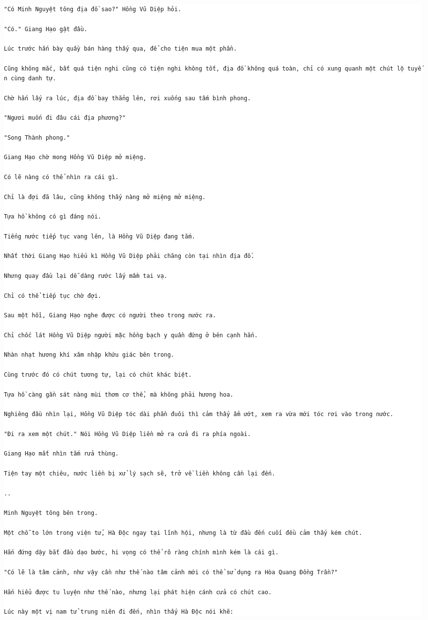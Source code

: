 	"Có Minh Nguyệt tông địa đồ sao?" Hồng Vũ Diệp hỏi.

	"Có." Giang Hạo gật đầu.

	Lúc trước hắn bày quầy bán hàng thấy qua, để cho tiện mua một phần.

	Cũng không mắc, bất quá tiện nghi cũng có tiện nghi không tốt, địa đồ không quá toàn, chỉ có xung quanh một chút lộ tuyến cùng danh tự.

	Chờ hắn lấy ra lúc, địa đồ bay thẳng lên, rơi xuống sau tấm bình phong.

	"Ngươi muốn đi đâu cái địa phương?"

	"Song Thành phong."

	Giang Hạo chờ mong Hồng Vũ Diệp mở miệng.

	Có lẽ nàng có thể nhìn ra cái gì.

	Chỉ là đợi đã lâu, cũng không thấy nàng mở miệng mở miệng.

	Tựa hồ không có gì đáng nói.

	Tiếng nước tiếp tục vang lên, là Hồng Vũ Diệp đang tắm.

	Nhất thời Giang Hạo hiếu kì Hồng Vũ Diệp phải chăng còn tại nhìn địa đồ.

	Nhưng quay đầu lại dễ dàng rước lấy mầm tai vạ.

	Chỉ có thể tiếp tục chờ đợi.

	Sau một hồi, Giang Hạo nghe được có người theo trong nước ra.

	Chỉ chốc lát Hồng Vũ Diệp người mặc hồng bạch y quần đứng ở bên cạnh hắn.

	Nhàn nhạt hương khí xâm nhập khứu giác bên trong.

	Cùng trước đó có chút tương tự, lại có chút khác biệt.

	Tựa hồ càng gần sát nàng mùi thơm cơ thể, mà không phải hương hoa.

	Nghiêng đầu nhìn lại, Hồng Vũ Diệp tóc dài phần đuôi thì cảm thấy ẩm ướt, xem ra vừa mới tóc rơi vào trong nước.

	"Đi ra xem một chút." Nói Hồng Vũ Diệp liền mở ra cửa đi ra phía ngoài.

	Giang Hạo mắt nhìn tắm rửa thùng.

	Tiện tay một chiêu, nước liền bị xử lý sạch sẽ, trở về liền không cần lại đến.

	..

	Minh Nguyệt tông bên trong.

	Một chỗ to lớn trong viện tử, Hà Độc ngay tại lĩnh hội, nhưng là từ đầu đến cuối đều cảm thấy kém chút.

	Hắn đứng dậy bắt đầu dạo bước, hi vọng có thể rõ ràng chính mình kém là cái gì.

	"Có lẽ là tâm cảnh, như vậy cần như thế nào tâm cảnh mới có thể sử dụng ra Hòa Quang Đồng Trần?"

	Hắn hiểu được tu luyện như thế nào, nhưng lại phát hiện cánh cửa có chút cao.

	Lúc này một vị nam tử trung niên đi đến, nhìn thấy Hà Độc nói khẽ:

